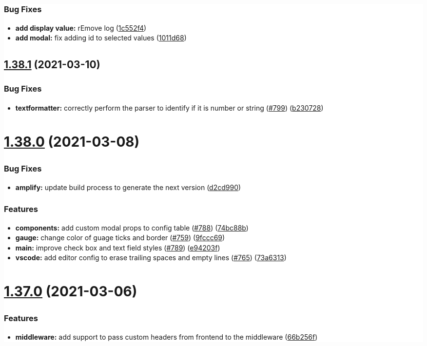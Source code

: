 ### Bug Fixes

* **add display value:** rEmove log ([1c552f4](https://github.com/KLEEEN-SOFTWARE/template/commit/1c552f41d7c7503338da0b216b3e12a74564c4d5))
* **add modal:** fix adding id to selected values ([1011d68](https://github.com/KLEEEN-SOFTWARE/template/commit/1011d6836b7ab8a62ef9281fcf51fca6bcf05843))

## [1.38.1](https://github.com/KLEEEN-SOFTWARE/template/compare/1.38.0...1.38.1) (2021-03-10)


### Bug Fixes

* **textformatter:** correctly perform the parser to identify if it is number or string ([#799](https://github.com/KLEEEN-SOFTWARE/template/issues/799)) ([b230728](https://github.com/KLEEEN-SOFTWARE/template/commit/b2307287ae42fb92598cfb1a9c5d77aa2b87b5c0))

# [1.38.0](https://github.com/KLEEEN-SOFTWARE/template/compare/1.37.0...1.38.0) (2021-03-08)


### Bug Fixes

* **amplify:** update build process to generate the next version ([d2cd990](https://github.com/KLEEEN-SOFTWARE/template/commit/d2cd99084c1398a2c2353773f1e199ab43e08aaf))


### Features

* **components:** add custom modal props to config table ([#788](https://github.com/KLEEEN-SOFTWARE/template/issues/788)) ([74bc88b](https://github.com/KLEEEN-SOFTWARE/template/commit/74bc88bc0577555616592f9660173962ba3bac7b))
* **gauge:** change color of guage ticks and border ([#759](https://github.com/KLEEEN-SOFTWARE/template/issues/759)) ([9fccc69](https://github.com/KLEEEN-SOFTWARE/template/commit/9fccc690c3c96d4dc71bed99147e7d1f930dc69f))
* **main:** improve check box and text field styles ([#789](https://github.com/KLEEEN-SOFTWARE/template/issues/789)) ([e94203f](https://github.com/KLEEEN-SOFTWARE/template/commit/e94203f4c909d635e9b460b2fd1bfc189cff1312))
* **vscode:** add editor config to erase trailing spaces and empty lines ([#765](https://github.com/KLEEEN-SOFTWARE/template/issues/765)) ([73a6313](https://github.com/KLEEEN-SOFTWARE/template/commit/73a6313b21f33c490bb038632900f77b8542f082))

# [1.37.0](https://github.com/KLEEEN-SOFTWARE/template/compare/1.36.0...1.37.0) (2021-03-06)


### Features

* **middleware:** add support to pass custom headers from frontend to the middleware ([66b256f](https://github.com/KLEEEN-SOFTWARE/template/commit/66b256ff888b1549c43b636d6938c9b51ca1f4eb))
